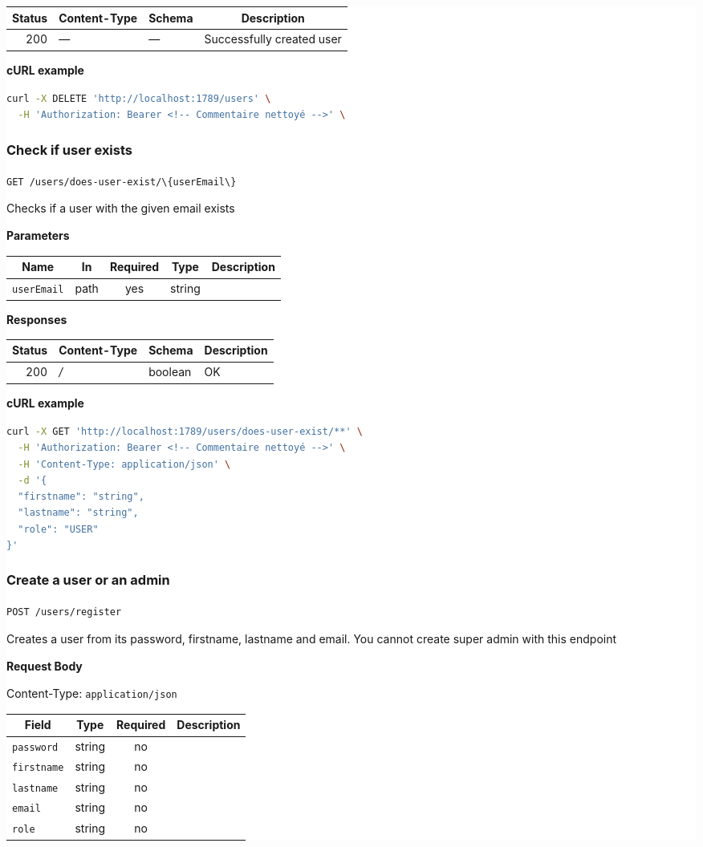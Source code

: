 | Status | Content-Type | Schema | Description               |
| -----: | ------------ | ------ | ------------------------- |
|    200 | —            | —      | Successfully created user |

**cURL example**

```bash
curl -X DELETE 'http://localhost:1789/users' \
  -H 'Authorization: Bearer <!-- Commentaire nettoyé -->' \
```

### Check if user exists

`GET /users/does-user-exist/\{userEmail\}`

Checks if a user with the given email exists

**Parameters**

| Name        | In   | Required | Type   | Description |
| ----------- | ---- | :------: | ------ | ----------- |
| `userEmail` | path |   yes    | string |             |

**Responses**

| Status | Content-Type | Schema  | Description |
| -----: | ------------ | ------- | ----------- |
|    200 | _/_          | boolean | OK          |

**cURL example**

```bash
curl -X GET 'http://localhost:1789/users/does-user-exist/**' \
  -H 'Authorization: Bearer <!-- Commentaire nettoyé -->' \
  -H 'Content-Type: application/json' \
  -d '{
  "firstname": "string",
  "lastname": "string",
  "role": "USER"
}'
```

### Create a user or an admin

`POST /users/register`

Creates a user from its password, firstname, lastname and email. You cannot create super admin with this endpoint

**Request Body**

Content-Type: `application/json`

| Field       | Type   | Required | Description |
| ----------- | ------ | :------: | ----------- |
| `password`  | string |    no    |             |
| `firstname` | string |    no    |             |
| `lastname`  | string |    no    |             |
| `email`     | string |    no    |             |
| `role`      | string |    no    |             |

